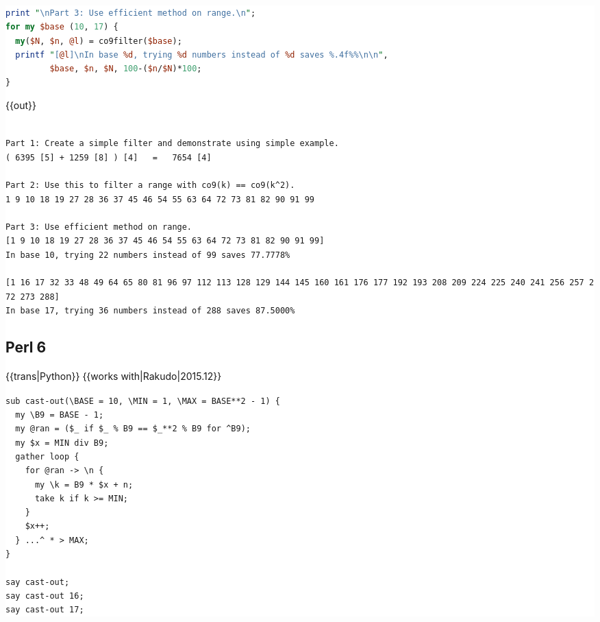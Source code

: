 ```perl
print "\nPart 3: Use efficient method on range.\n";
for my $base (10, 17) {
  my($N, $n, @l) = co9filter($base);
  printf "[@l]\nIn base %d, trying %d numbers instead of %d saves %.4f%%\n\n",
         $base, $n, $N, 100-($n/$N)*100;
}
```

{{out}}

```txt

Part 1: Create a simple filter and demonstrate using simple example.
( 6395 [5] + 1259 [8] ) [4]   =   7654 [4]

Part 2: Use this to filter a range with co9(k) == co9(k^2).
1 9 10 18 19 27 28 36 37 45 46 54 55 63 64 72 73 81 82 90 91 99

Part 3: Use efficient method on range.
[1 9 10 18 19 27 28 36 37 45 46 54 55 63 64 72 73 81 82 90 91 99]
In base 10, trying 22 numbers instead of 99 saves 77.7778%

[1 16 17 32 33 48 49 64 65 80 81 96 97 112 113 128 129 144 145 160 161 176 177 192 193 208 209 224 225 240 241 256 257 272 273 288]
In base 17, trying 36 numbers instead of 288 saves 87.5000%

```



## Perl 6

{{trans|Python}}
{{works with|Rakudo|2015.12}}

```perl6
sub cast-out(\BASE = 10, \MIN = 1, \MAX = BASE**2 - 1) {
  my \B9 = BASE - 1;
  my @ran = ($_ if $_ % B9 == $_**2 % B9 for ^B9);
  my $x = MIN div B9;
  gather loop {
    for @ran -> \n {
      my \k = B9 * $x + n;
      take k if k >= MIN;
    }
    $x++;
  } ...^ * > MAX;
}

say cast-out;
say cast-out 16;
say cast-out 17;
```
